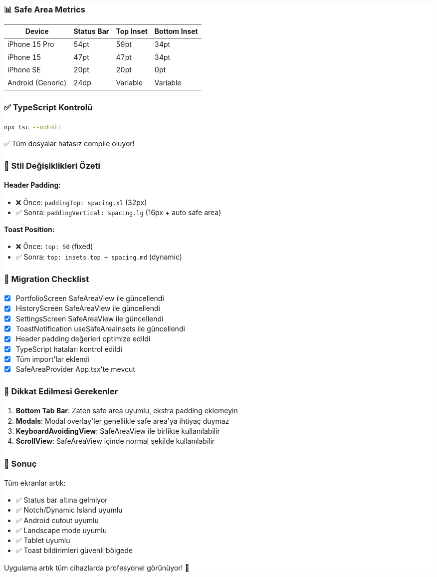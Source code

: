 ### 📊 Safe Area Metrics

| Device | Status Bar | Top Inset | Bottom Inset |
|--------|-----------|-----------|--------------|
| iPhone 15 Pro | 54pt | 59pt | 34pt |
| iPhone 15 | 47pt | 47pt | 34pt |
| iPhone SE | 20pt | 20pt | 0pt |
| Android (Generic) | 24dp | Variable | Variable |

### ✅ TypeScript Kontrolü

```bash
npx tsc --noEmit
```

✅ Tüm dosyalar hatasız compile oluyor!

### 🎨 Stil Değişiklikleri Özeti

**Header Padding:**
- ❌ Önce: `paddingTop: spacing.xl` (32px)
- ✅ Sonra: `paddingVertical: spacing.lg` (16px + auto safe area)

**Toast Position:**
- ❌ Önce: `top: 50` (fixed)
- ✅ Sonra: `top: insets.top + spacing.md` (dynamic)

### 🔄 Migration Checklist

- [x] PortfolioScreen SafeAreaView ile güncellendi
- [x] HistoryScreen SafeAreaView ile güncellendi
- [x] SettingsScreen SafeAreaView ile güncellendi
- [x] ToastNotification useSafeAreaInsets ile güncellendi
- [x] Header padding değerleri optimize edildi
- [x] TypeScript hataları kontrol edildi
- [x] Tüm import'lar eklendi
- [x] SafeAreaProvider App.tsx'te mevcut

### 🚨 Dikkat Edilmesi Gerekenler

1. **Bottom Tab Bar**: Zaten safe area uyumlu, ekstra padding eklemeyin
2. **Modals**: Modal overlay'ler genellikle safe area'ya ihtiyaç duymaz
3. **KeyboardAvoidingView**: SafeAreaView ile birlikte kullanılabilir
4. **ScrollView**: SafeAreaView içinde normal şekilde kullanılabilir

### 🎉 Sonuç

Tüm ekranlar artık:
- ✅ Status bar altına gelmiyor
- ✅ Notch/Dynamic Island uyumlu
- ✅ Android cutout uyumlu
- ✅ Landscape mode uyumlu
- ✅ Tablet uyumlu
- ✅ Toast bildirimleri güvenli bölgede

Uygulama artık tüm cihazlarda profesyonel görünüyor! 🎊

